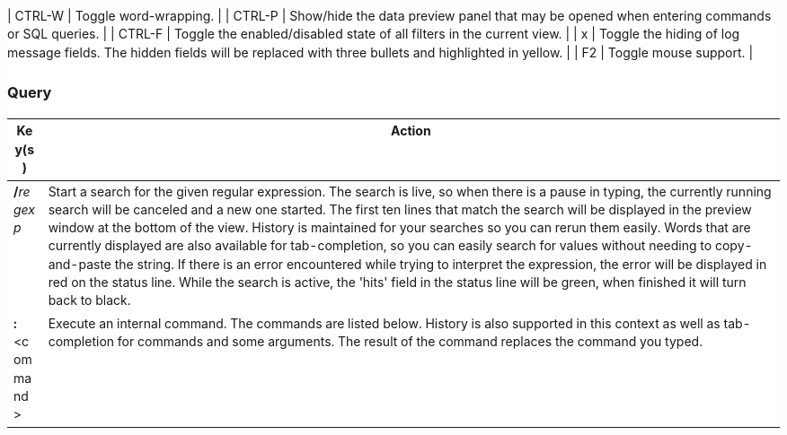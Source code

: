 | CTRL-W        | Toggle word-wrapping.                                                                                                                                                                                                                                                                                                                                                                                                                                                                                                        |
| CTRL-P        | Show/hide the data preview panel that may be opened when entering commands or SQL queries.                                                                                                                                                                                                                                                                                                                                                                                                                                   |
| CTRL-F        | Toggle the enabled/disabled state of all filters in the current view.                                                                                                                                                                                                                                                                                                                                                                                                                                                        |
| x             | Toggle the hiding of log message fields. The hidden fields will be replaced with three bullets and highlighted in yellow.                                                                                                                                                                                                                                                                                                                                                                                                    |
| F2            | Toggle mouse support.                                                                                                                                                                                                                                                                                                                                                                                                                                                                                                        |

### Query

| Key(s)                                             | Action                                                                                                                                                                                                                                                                                                                                                                                                                                                                                                                                                                                                                                                                                                                                                                                  |
| -------------------------------------------------- | --------------------------------------------------------------------------------------------------------------------------------------------------------------------------------------------------------------------------------------------------------------------------------------------------------------------------------------------------------------------------------------------------------------------------------------------------------------------------------------------------------------------------------------------------------------------------------------------------------------------------------------------------------------------------------------------------------------------------------------------------------------------------------------- |
| **/**_regexp_                                      | Start a search for the given regular expression. The search is live, so when there is a pause in typing, the currently running search will be canceled and a new one started. The first ten lines that match the search will be displayed in the preview window at the bottom of the view. History is maintained for your searches so you can rerun them easily. Words that are currently displayed are also available for tab-completion, so you can easily search for values without needing to copy-and-paste the string. If there is an error encountered while trying to interpret the expression, the error will be displayed in red on the status line. While the search is active, the 'hits' field in the status line will be green, when finished it will turn back to black. |
| **:**&lt;command&gt;                               | Execute an internal command. The commands are listed below. History is also supported in this context as well as tab-completion for commands and some arguments. The result of the command replaces the command you typed.                                                                                                                                                                                                                                                                                                                                                                                                                                                                                                                                                              |